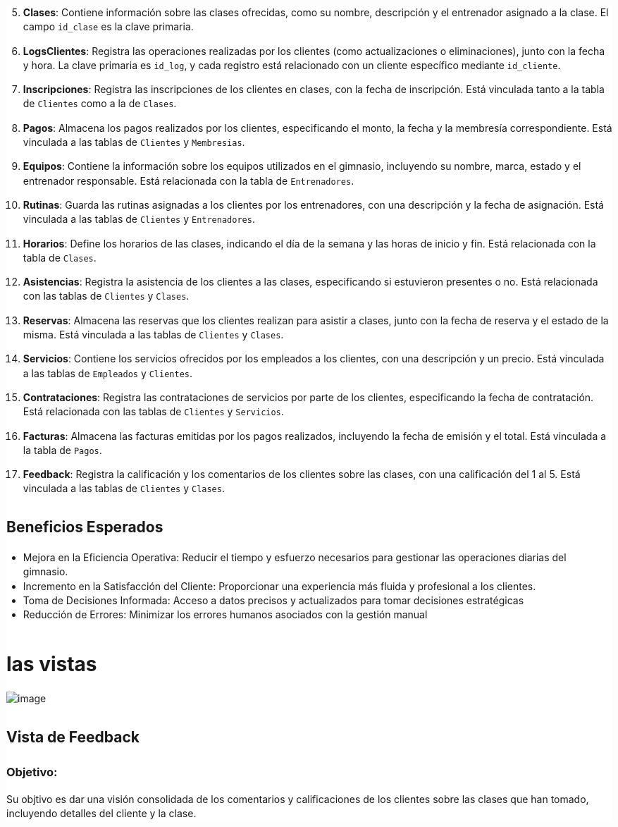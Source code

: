 5. **Clases**: Contiene información sobre las clases ofrecidas, como su nombre, descripción y el entrenador asignado a la clase. El campo `id_clase` es la clave primaria.

6. **LogsClientes**: Registra las operaciones realizadas por los clientes (como actualizaciones o eliminaciones), junto con la fecha y hora. La clave primaria es `id_log`, y cada registro está relacionado con un cliente específico mediante `id_cliente`.

7. **Inscripciones**: Registra las inscripciones de los clientes en clases, con la fecha de inscripción. Está vinculada tanto a la tabla de `Clientes` como a la de `Clases`.

8. **Pagos**: Almacena los pagos realizados por los clientes, especificando el monto, la fecha y la membresía correspondiente. Está vinculada a las tablas de `Clientes` y `Membresias`.

9. **Equipos**: Contiene la información sobre los equipos utilizados en el gimnasio, incluyendo su nombre, marca, estado y el entrenador responsable. Está relacionada con la tabla de `Entrenadores`.

10. **Rutinas**: Guarda las rutinas asignadas a los clientes por los entrenadores, con una descripción y la fecha de asignación. Está vinculada a las tablas de `Clientes` y `Entrenadores`.

11. **Horarios**: Define los horarios de las clases, indicando el día de la semana y las horas de inicio y fin. Está relacionada con la tabla de `Clases`.

12. **Asistencias**: Registra la asistencia de los clientes a las clases, especificando si estuvieron presentes o no. Está relacionada con las tablas de `Clientes` y `Clases`.

13. **Reservas**: Almacena las reservas que los clientes realizan para asistir a clases, junto con la fecha de reserva y el estado de la misma. Está vinculada a las tablas de `Clientes` y `Clases`.

14. **Servicios**: Contiene los servicios ofrecidos por los empleados a los clientes, con una descripción y un precio. Está vinculada a las tablas de `Empleados` y `Clientes`.

15. **Contrataciones**: Registra las contrataciones de servicios por parte de los clientes, especificando la fecha de contratación. Está relacionada con las tablas de `Clientes` y `Servicios`.

16. **Facturas**: Almacena las facturas emitidas por los pagos realizados, incluyendo la fecha de emisión y el total. Está vinculada a la tabla de `Pagos`.

17. **Feedback**: Registra la calificación y los comentarios de los clientes sobre las clases, con una calificación del 1 al 5. Está vinculada a las tablas de `Clientes` y `Clases`.
## Beneficios Esperados
* Mejora en la Eficiencia Operativa: Reducir el tiempo y esfuerzo necesarios para gestionar las operaciones diarias del gimnasio.
* Incremento en la Satisfacción del Cliente: Proporcionar una experiencia más fluida y profesional a los clientes.
* Toma de Decisiones Informada: Acceso a datos precisos y actualizados para tomar decisiones estratégicas
* Reducción de Errores: Minimizar los errores humanos asociados con la gestión manual
# las vistas
![image](https://github.com/user-attachments/assets/40dc3719-3e8a-47d9-9560-f0d6c5c9fc94)

## Vista de Feedback
### Objetivo:
Su objtivo es dar una visión consolidada de los comentarios y calificaciones de los clientes sobre las clases que han tomado, incluyendo detalles del cliente y la clase.
